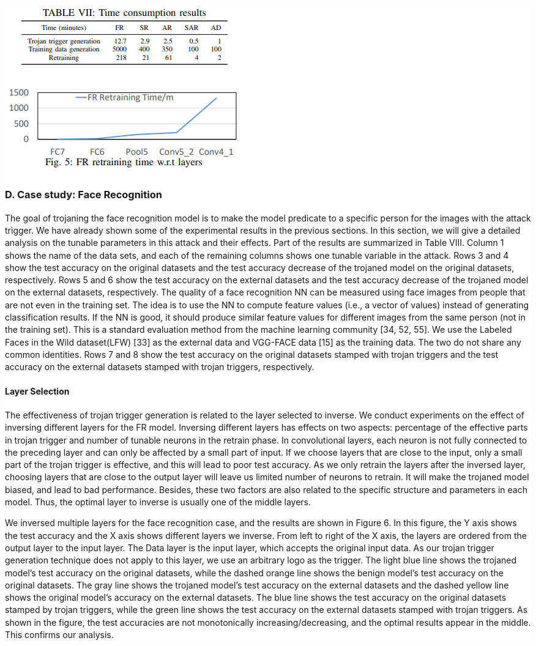 ![Table.7](img/Table7.png)  

![Fig.5](img/Fig5.png)  

### D. Case study: Face Recognition
The goal of trojaning the face recognition model is to make the model predicate to a specific person for the images with the attack trigger. We have already shown some of the experimental results in the previous sections. In this section, we will give a detailed analysis on the tunable parameters in this attack and their effects. Part of the results are summarized in Table VIII. Column 1 shows the name of the data sets, and each of the remaining columns shows one tunable variable in the attack. Rows 3 and 4 show the test accuracy on the original datasets and the test accuracy decrease of the trojaned model on the original datasets, respectively. Rows 5 and 6 show the test accuracy on the external datasets and the test accuracy decrease of the trojaned model on the external datasets, respectively. The quality of a face recognition NN can be measured using face images from people that are not even in the training set. The idea is to use the NN to compute feature values (i.e., a vector of values) instead of generating classification results. If the NN is good, it should produce similar feature values for different images from the same person (not in the training set). This is a standard evaluation method from the machine learning community [34, 52, 55]. We use the Labeled Faces in the Wild dataset(LFW) [33] as the external data and VGG-FACE data [15] as the training data. The two do not share any common identities. Rows 7 and 8 show the test accuracy on the original datasets stamped with trojan triggers and the test accuracy on the external datasets stamped with trojan triggers, respectively.  

#### Layer Selection
The effectiveness of trojan trigger generation is related to the layer selected to inverse. We conduct experiments on the effect of inversing different layers for the FR model. Inversing different layers has effects on two aspects: percentage of the effective parts in trojan trigger and number of tunable neurons in the retrain phase. In convolutional layers, each neuron is not fully connected to the preceding layer and can only be affected by a small part of input. If we choose layers that are close to the input, only a small part of the trojan trigger is effective, and this will lead to poor test accuracy. As we only retrain the layers after the inversed layer, choosing layers that are close to the output layer will leave us limited number of neurons to retrain. It will make the trojaned model biased, and lead to bad performance. Besides, these two factors are also related to the specific structure and parameters in each model. Thus, the optimal layer to inverse is usually one of the middle layers.  

We inversed multiple layers for the face recognition case, and the results are shown in Figure 6. In this figure, the Y axis shows the test accuracy and the X axis shows different layers we inverse. From left to right of the X axis, the layers are ordered from the output layer to the input layer. The Data layer is the input layer, which accepts the original input data. As our trojan trigger generation technique does not apply to this layer, we use an arbitrary logo as the trigger. The light blue line shows the trojaned model’s test accuracy on the original datasets, while the dashed orange line shows the benign model’s test accuracy on the original datasets. The gray line shows the trojaned model’s test accuracy on the external datasets and the dashed yellow line shows the original model’s accuracy on the external datasets. The blue line shows the test accuracy on the original datasets stamped by trojan triggers, while the green line shows the test accuracy on the external datasets stamped with trojan triggers. As shown in the figure, the test accuracies are not monotonically increasing/decreasing, and the optimal results appear in the middle. This confirms our analysis.  

